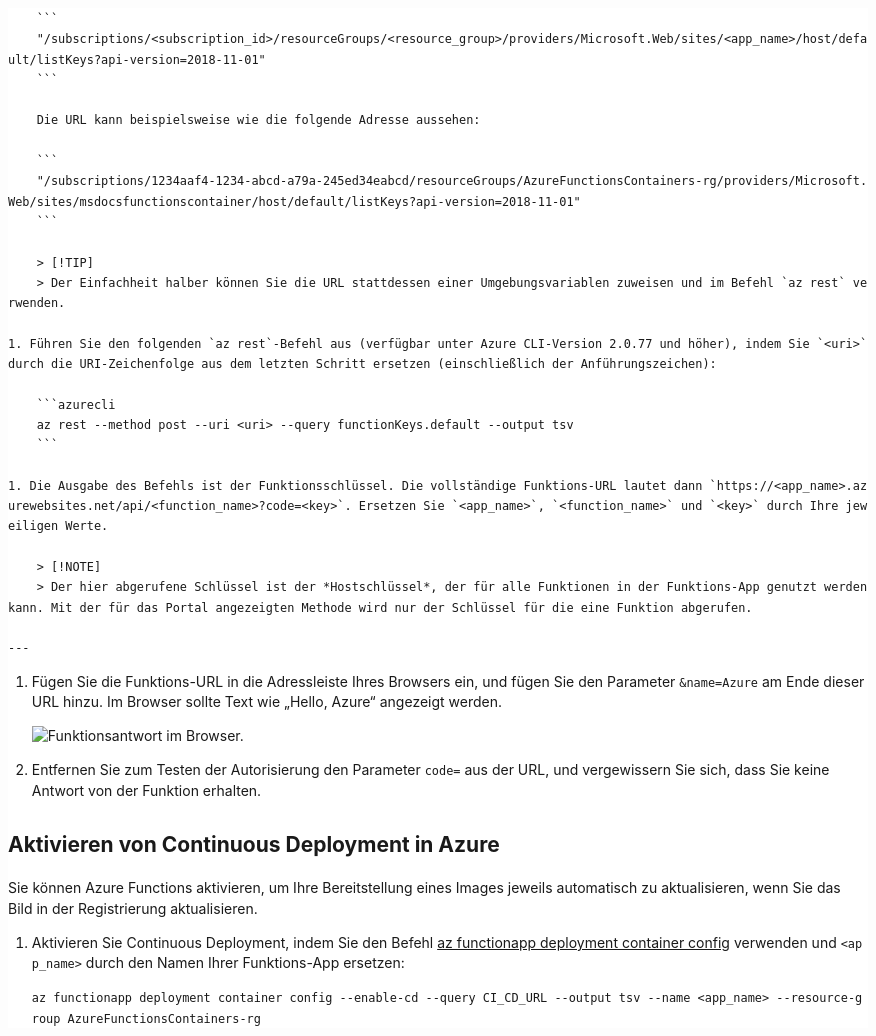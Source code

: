         ```
        "/subscriptions/<subscription_id>/resourceGroups/<resource_group>/providers/Microsoft.Web/sites/<app_name>/host/default/listKeys?api-version=2018-11-01"
        ```

        Die URL kann beispielsweise wie die folgende Adresse aussehen:

        ```
        "/subscriptions/1234aaf4-1234-abcd-a79a-245ed34eabcd/resourceGroups/AzureFunctionsContainers-rg/providers/Microsoft.Web/sites/msdocsfunctionscontainer/host/default/listKeys?api-version=2018-11-01"
        ```

        > [!TIP]
        > Der Einfachheit halber können Sie die URL stattdessen einer Umgebungsvariablen zuweisen und im Befehl `az rest` verwenden.
    
    1. Führen Sie den folgenden `az rest`-Befehl aus (verfügbar unter Azure CLI-Version 2.0.77 und höher), indem Sie `<uri>` durch die URI-Zeichenfolge aus dem letzten Schritt ersetzen (einschließlich der Anführungszeichen):

        ```azurecli
        az rest --method post --uri <uri> --query functionKeys.default --output tsv
        ```

    1. Die Ausgabe des Befehls ist der Funktionsschlüssel. Die vollständige Funktions-URL lautet dann `https://<app_name>.azurewebsites.net/api/<function_name>?code=<key>`. Ersetzen Sie `<app_name>`, `<function_name>` und `<key>` durch Ihre jeweiligen Werte.
    
        > [!NOTE]
        > Der hier abgerufene Schlüssel ist der *Hostschlüssel*, der für alle Funktionen in der Funktions-App genutzt werden kann. Mit der für das Portal angezeigten Methode wird nur der Schlüssel für die eine Funktion abgerufen.

    ---

1. Fügen Sie die Funktions-URL in die Adressleiste Ihres Browsers ein, und fügen Sie den Parameter `&name=Azure` am Ende dieser URL hinzu. Im Browser sollte Text wie „Hello, Azure“ angezeigt werden.

    ![Funktionsantwort im Browser.](./media/functions-create-function-linux-custom-image/function-app-browser-testing.png)

1. Entfernen Sie zum Testen der Autorisierung den Parameter `code=` aus der URL, und vergewissern Sie sich, dass Sie keine Antwort von der Funktion erhalten.


## <a name="enable-continuous-deployment-to-azure"></a>Aktivieren von Continuous Deployment in Azure

Sie können Azure Functions aktivieren, um Ihre Bereitstellung eines Images jeweils automatisch zu aktualisieren, wenn Sie das Bild in der Registrierung aktualisieren.

1. Aktivieren Sie Continuous Deployment, indem Sie den Befehl [az functionapp deployment container config](/cli/azure/functionapp/deployment/container#az-functionapp-deployment-container-config) verwenden und `<app_name>` durch den Namen Ihrer Funktions-App ersetzen:

    ```azurecli
    az functionapp deployment container config --enable-cd --query CI_CD_URL --output tsv --name <app_name> --resource-group AzureFunctionsContainers-rg
    ```
    